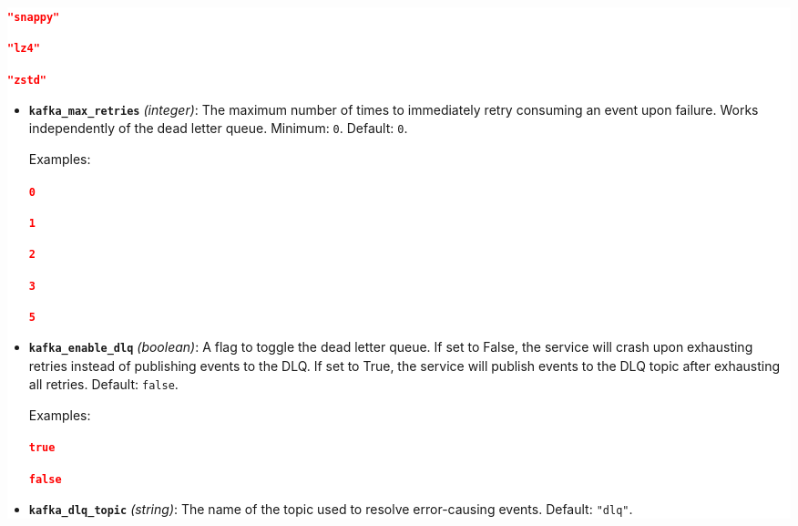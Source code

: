 
  ```json
  "snappy"
  ```


  ```json
  "lz4"
  ```


  ```json
  "zstd"
  ```


- <a id="properties/kafka_max_retries"></a>**`kafka_max_retries`** *(integer)*: The maximum number of times to immediately retry consuming an event upon failure. Works independently of the dead letter queue. Minimum: `0`. Default: `0`.


  Examples:

  ```json
  0
  ```


  ```json
  1
  ```


  ```json
  2
  ```


  ```json
  3
  ```


  ```json
  5
  ```


- <a id="properties/kafka_enable_dlq"></a>**`kafka_enable_dlq`** *(boolean)*: A flag to toggle the dead letter queue. If set to False, the service will crash upon exhausting retries instead of publishing events to the DLQ. If set to True, the service will publish events to the DLQ topic after exhausting all retries. Default: `false`.


  Examples:

  ```json
  true
  ```


  ```json
  false
  ```


- <a id="properties/kafka_dlq_topic"></a>**`kafka_dlq_topic`** *(string)*: The name of the topic used to resolve error-causing events. Default: `"dlq"`.
